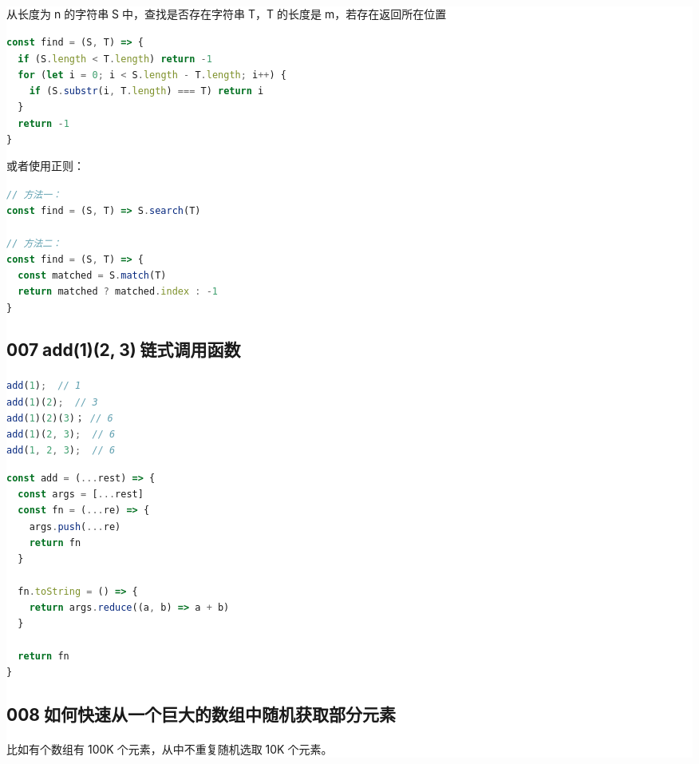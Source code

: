 从长度为 n 的字符串 S 中，查找是否存在字符串 T，T 的长度是 m，若存在返回所在位置

```javascript
const find = (S, T) => {
  if (S.length < T.length) return -1
  for (let i = 0; i < S.length - T.length; i++) {
    if (S.substr(i, T.length) === T) return i
  }
  return -1
}
```

或者使用正则：

```javascript
// 方法一：
const find = (S, T) => S.search(T)

// 方法二：
const find = (S, T) => {
  const matched = S.match(T)
  return matched ? matched.index : -1
}
```

## 007 add(1)(2, 3) 链式调用函数

```javascript
add(1);  // 1
add(1)(2);  // 3
add(1)(2)(3)； // 6
add(1)(2, 3);  // 6
add(1, 2, 3);  // 6
```

```javascript
const add = (...rest) => {
  const args = [...rest]
  const fn = (...re) => {
    args.push(...re)
    return fn
  }

  fn.toString = () => {
    return args.reduce((a, b) => a + b)
  }

  return fn
}
```

## 008 如何快速从一个巨大的数组中随机获取部分元素

比如有个数组有 100K 个元素，从中不重复随机选取 10K 个元素。
